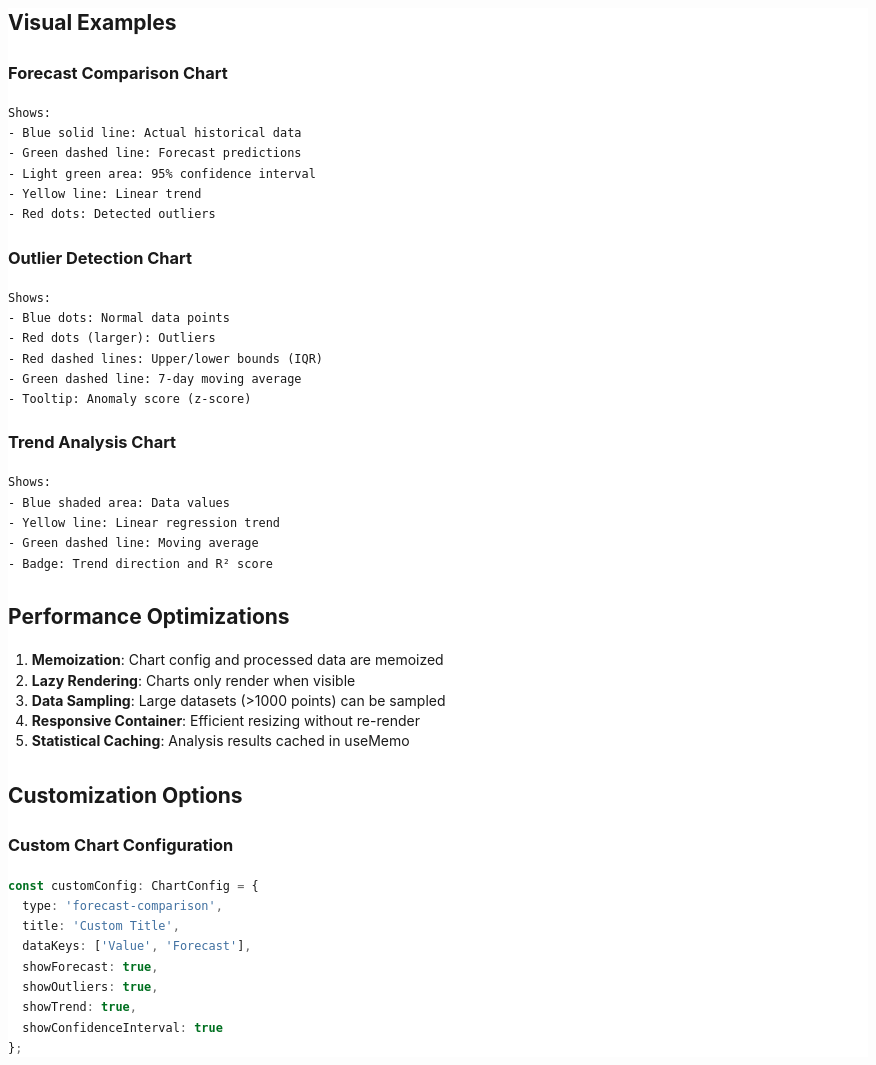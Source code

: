## Visual Examples

### Forecast Comparison Chart
```
Shows:
- Blue solid line: Actual historical data
- Green dashed line: Forecast predictions
- Light green area: 95% confidence interval
- Yellow line: Linear trend
- Red dots: Detected outliers
```

### Outlier Detection Chart
```
Shows:
- Blue dots: Normal data points
- Red dots (larger): Outliers
- Red dashed lines: Upper/lower bounds (IQR)
- Green dashed line: 7-day moving average
- Tooltip: Anomaly score (z-score)
```

### Trend Analysis Chart
```
Shows:
- Blue shaded area: Data values
- Yellow line: Linear regression trend
- Green dashed line: Moving average
- Badge: Trend direction and R² score
```

## Performance Optimizations

1. **Memoization**: Chart config and processed data are memoized
2. **Lazy Rendering**: Charts only render when visible
3. **Data Sampling**: Large datasets (>1000 points) can be sampled
4. **Responsive Container**: Efficient resizing without re-render
5. **Statistical Caching**: Analysis results cached in useMemo

## Customization Options

### Custom Chart Configuration
```typescript
const customConfig: ChartConfig = {
  type: 'forecast-comparison',
  title: 'Custom Title',
  dataKeys: ['Value', 'Forecast'],
  showForecast: true,
  showOutliers: true,
  showTrend: true,
  showConfidenceInterval: true
};
```
